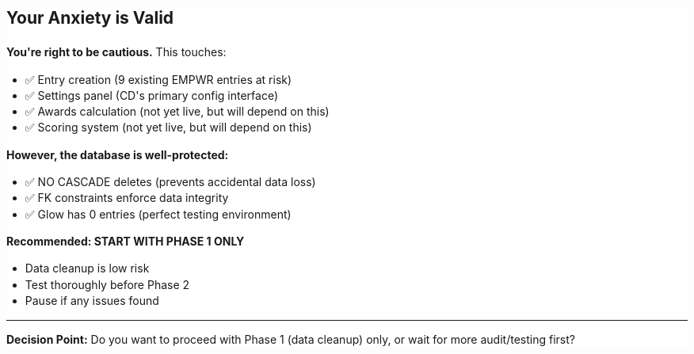 ## Your Anxiety is Valid

**You're right to be cautious.** This touches:
- ✅ Entry creation (9 existing EMPWR entries at risk)
- ✅ Settings panel (CD's primary config interface)
- ✅ Awards calculation (not yet live, but will depend on this)
- ✅ Scoring system (not yet live, but will depend on this)

**However, the database is well-protected:**
- ✅ NO CASCADE deletes (prevents accidental data loss)
- ✅ FK constraints enforce data integrity
- ✅ Glow has 0 entries (perfect testing environment)

**Recommended: START WITH PHASE 1 ONLY**
- Data cleanup is low risk
- Test thoroughly before Phase 2
- Pause if any issues found

---

**Decision Point:** Do you want to proceed with Phase 1 (data cleanup) only, or wait for more audit/testing first?
